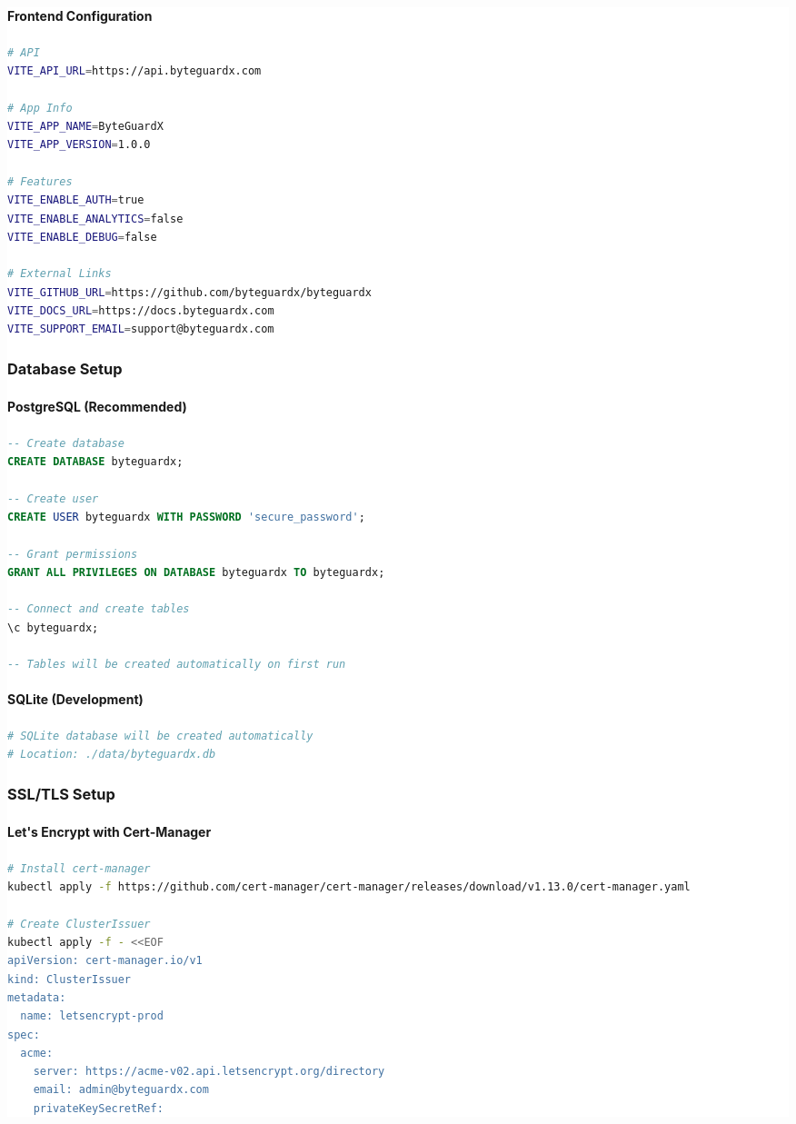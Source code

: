 #### Frontend Configuration
```bash
# API
VITE_API_URL=https://api.byteguardx.com

# App Info
VITE_APP_NAME=ByteGuardX
VITE_APP_VERSION=1.0.0

# Features
VITE_ENABLE_AUTH=true
VITE_ENABLE_ANALYTICS=false
VITE_ENABLE_DEBUG=false

# External Links
VITE_GITHUB_URL=https://github.com/byteguardx/byteguardx
VITE_DOCS_URL=https://docs.byteguardx.com
VITE_SUPPORT_EMAIL=support@byteguardx.com
```

### Database Setup

#### PostgreSQL (Recommended)
```sql
-- Create database
CREATE DATABASE byteguardx;

-- Create user
CREATE USER byteguardx WITH PASSWORD 'secure_password';

-- Grant permissions
GRANT ALL PRIVILEGES ON DATABASE byteguardx TO byteguardx;

-- Connect and create tables
\c byteguardx;

-- Tables will be created automatically on first run
```

#### SQLite (Development)
```bash
# SQLite database will be created automatically
# Location: ./data/byteguardx.db
```

### SSL/TLS Setup

#### Let's Encrypt with Cert-Manager
```bash
# Install cert-manager
kubectl apply -f https://github.com/cert-manager/cert-manager/releases/download/v1.13.0/cert-manager.yaml

# Create ClusterIssuer
kubectl apply -f - <<EOF
apiVersion: cert-manager.io/v1
kind: ClusterIssuer
metadata:
  name: letsencrypt-prod
spec:
  acme:
    server: https://acme-v02.api.letsencrypt.org/directory
    email: admin@byteguardx.com
    privateKeySecretRef:
```